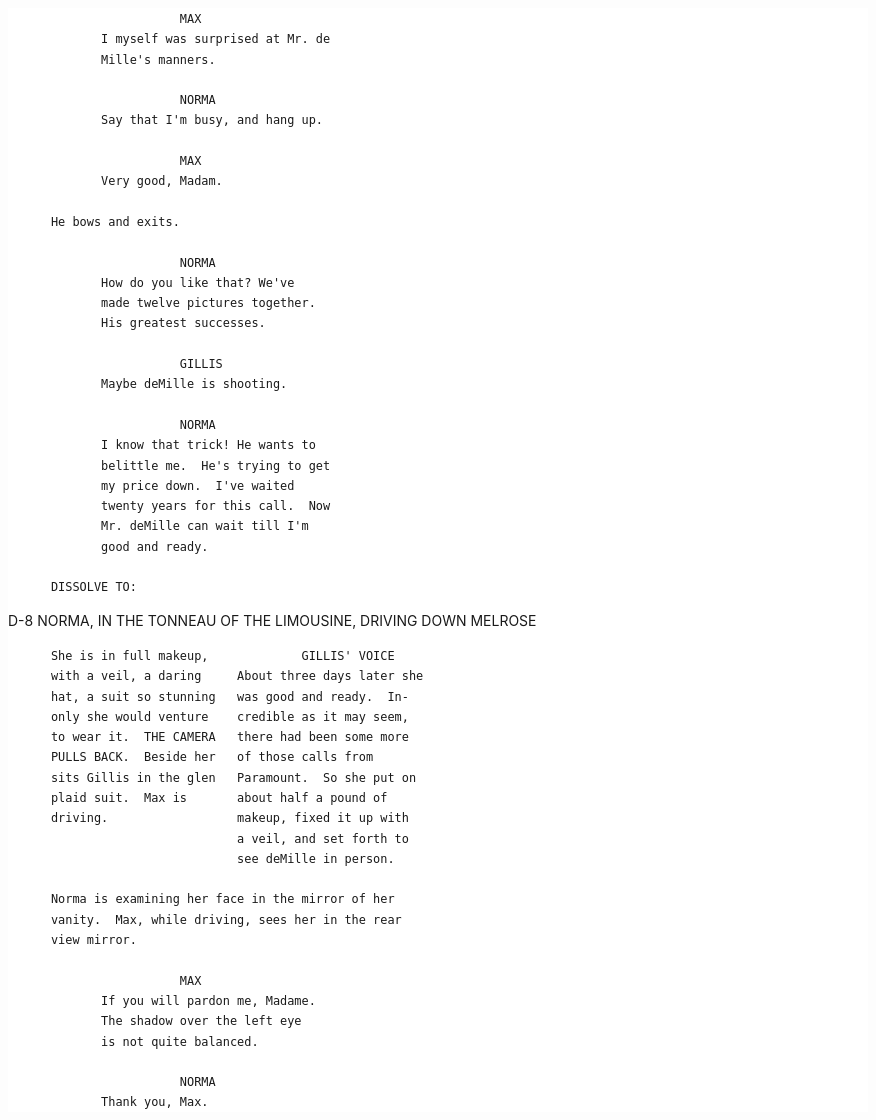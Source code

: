                             MAX
                 I myself was surprised at Mr. de
                 Mille's manners.

                            NORMA
                 Say that I'm busy, and hang up.

                            MAX
                 Very good, Madam.

          He bows and exits.

                            NORMA
                 How do you like that? We've
                 made twelve pictures together.
                 His greatest successes.

                            GILLIS
                 Maybe deMille is shooting.

                            NORMA
                 I know that trick! He wants to
                 belittle me.  He's trying to get
                 my price down.  I've waited
                 twenty years for this call.  Now
                 Mr. deMille can wait till I'm
                 good and ready.

          DISSOLVE TO:


  D-8     NORMA, IN THE TONNEAU
          OF THE LIMOUSINE,
          DRIVING DOWN MELROSE

          She is in full makeup,             GILLIS' VOICE
          with a veil, a daring     About three days later she
          hat, a suit so stunning   was good and ready.  In-
          only she would venture    credible as it may seem,
          to wear it.  THE CAMERA   there had been some more
          PULLS BACK.  Beside her   of those calls from
          sits Gillis in the glen   Paramount.  So she put on
          plaid suit.  Max is       about half a pound of
          driving.                  makeup, fixed it up with
                                    a veil, and set forth to
                                    see deMille in person.

          Norma is examining her face in the mirror of her
          vanity.  Max, while driving, sees her in the rear
          view mirror.

                            MAX
                 If you will pardon me, Madame.
                 The shadow over the left eye
                 is not quite balanced.

                            NORMA
                 Thank you, Max.
